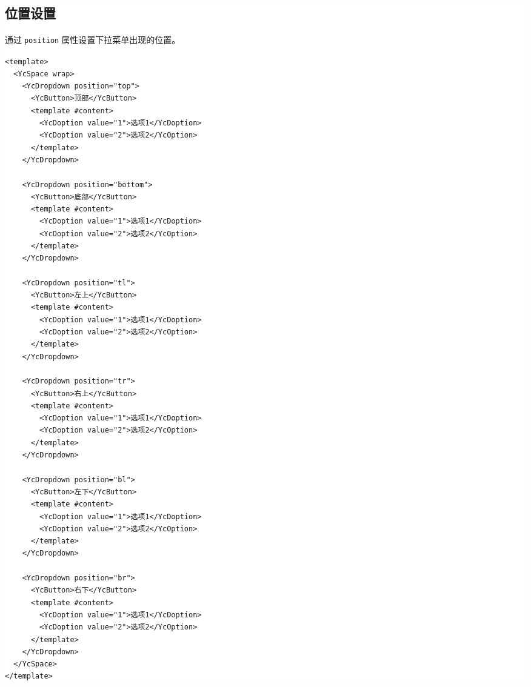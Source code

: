 ## 位置设置

通过 `position` 属性设置下拉菜单出现的位置。

```vue
<template>
  <YcSpace wrap>
    <YcDropdown position="top">
      <YcButton>顶部</YcButton>
      <template #content>
        <YcDoption value="1">选项1</YcDoption>
        <YcDoption value="2">选项2</YcOption>
      </template>
    </YcDropdown>
    
    <YcDropdown position="bottom">
      <YcButton>底部</YcButton>
      <template #content>
        <YcDoption value="1">选项1</YcDoption>
        <YcDoption value="2">选项2</YcOption>
      </template>
    </YcDropdown>
    
    <YcDropdown position="tl">
      <YcButton>左上</YcButton>
      <template #content>
        <YcDoption value="1">选项1</YcDoption>
        <YcDoption value="2">选项2</YcOption>
      </template>
    </YcDropdown>
    
    <YcDropdown position="tr">
      <YcButton>右上</YcButton>
      <template #content>
        <YcDoption value="1">选项1</YcDoption>
        <YcDoption value="2">选项2</YcOption>
      </template>
    </YcDropdown>
    
    <YcDropdown position="bl">
      <YcButton>左下</YcButton>
      <template #content>
        <YcDoption value="1">选项1</YcDoption>
        <YcDoption value="2">选项2</YcOption>
      </template>
    </YcDropdown>
    
    <YcDropdown position="br">
      <YcButton>右下</YcButton>
      <template #content>
        <YcDoption value="1">选项1</YcDoption>
        <YcDoption value="2">选项2</YcOption>
      </template>
    </YcDropdown>
  </YcSpace>
</template>
```
